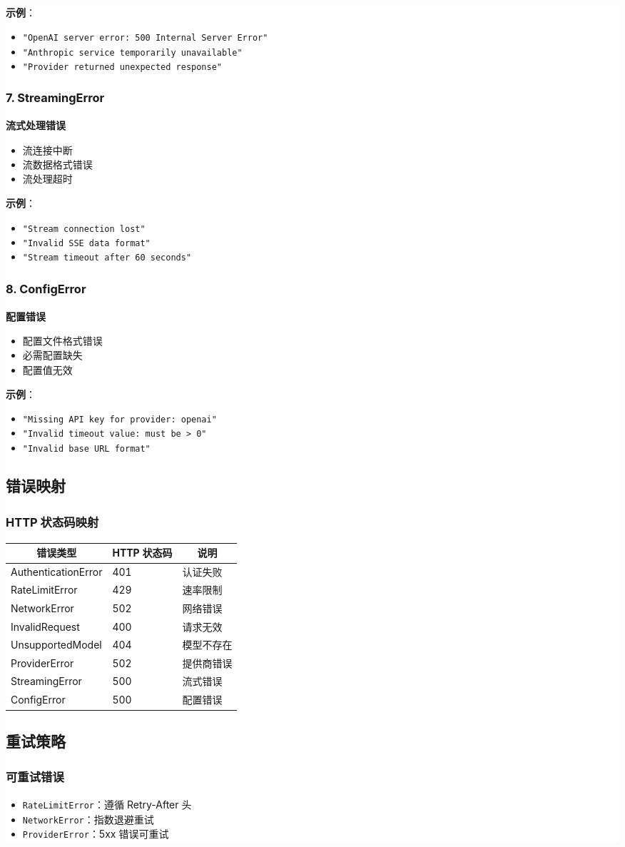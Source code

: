 **示例**：
- `"OpenAI server error: 500 Internal Server Error"`
- `"Anthropic service temporarily unavailable"`
- `"Provider returned unexpected response"`

### 7. StreamingError
**流式处理错误**
- 流连接中断
- 流数据格式错误
- 流处理超时

**示例**：
- `"Stream connection lost"`
- `"Invalid SSE data format"`
- `"Stream timeout after 60 seconds"`

### 8. ConfigError
**配置错误**
- 配置文件格式错误
- 必需配置缺失
- 配置值无效

**示例**：
- `"Missing API key for provider: openai"`
- `"Invalid timeout value: must be > 0"`
- `"Invalid base URL format"`

## 错误映射

### HTTP 状态码映射

| 错误类型 | HTTP 状态码 | 说明 |
|----------|-------------|------|
| AuthenticationError | 401 | 认证失败 |
| RateLimitError | 429 | 速率限制 |
| NetworkError | 502 | 网络错误 |
| InvalidRequest | 400 | 请求无效 |
| UnsupportedModel | 404 | 模型不存在 |
| ProviderError | 502 | 提供商错误 |
| StreamingError | 500 | 流式错误 |
| ConfigError | 500 | 配置错误 |

## 重试策略

### 可重试错误
- `RateLimitError`：遵循 Retry-After 头
- `NetworkError`：指数退避重试
- `ProviderError`：5xx 错误可重试
